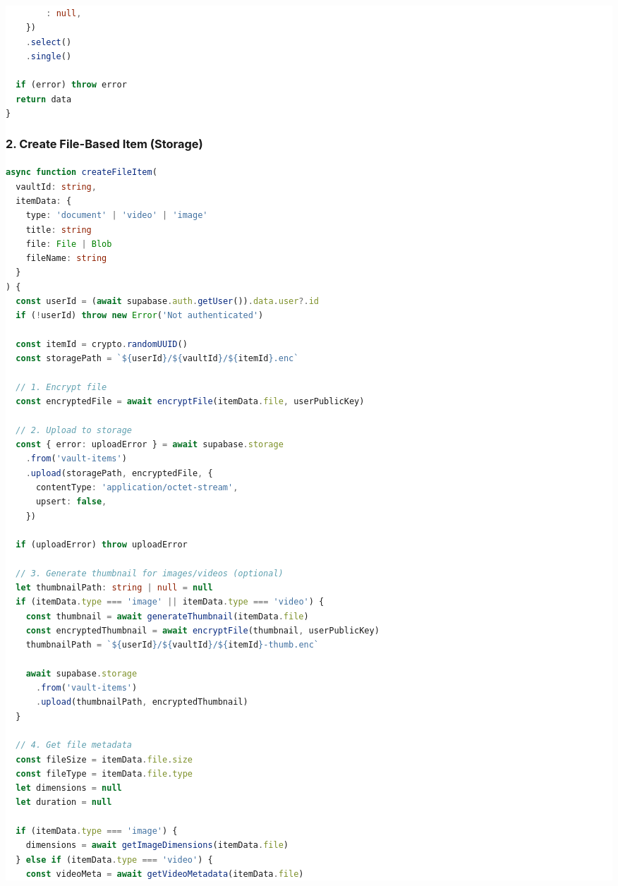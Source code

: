 ```typescript
        : null,
    })
    .select()
    .single()

  if (error) throw error
  return data
}
```

### 2. Create File-Based Item (Storage)

```typescript
async function createFileItem(
  vaultId: string,
  itemData: {
    type: 'document' | 'video' | 'image'
    title: string
    file: File | Blob
    fileName: string
  }
) {
  const userId = (await supabase.auth.getUser()).data.user?.id
  if (!userId) throw new Error('Not authenticated')

  const itemId = crypto.randomUUID()
  const storagePath = `${userId}/${vaultId}/${itemId}.enc`

  // 1. Encrypt file
  const encryptedFile = await encryptFile(itemData.file, userPublicKey)

  // 2. Upload to storage
  const { error: uploadError } = await supabase.storage
    .from('vault-items')
    .upload(storagePath, encryptedFile, {
      contentType: 'application/octet-stream',
      upsert: false,
    })

  if (uploadError) throw uploadError

  // 3. Generate thumbnail for images/videos (optional)
  let thumbnailPath: string | null = null
  if (itemData.type === 'image' || itemData.type === 'video') {
    const thumbnail = await generateThumbnail(itemData.file)
    const encryptedThumbnail = await encryptFile(thumbnail, userPublicKey)
    thumbnailPath = `${userId}/${vaultId}/${itemId}-thumb.enc`
    
    await supabase.storage
      .from('vault-items')
      .upload(thumbnailPath, encryptedThumbnail)
  }

  // 4. Get file metadata
  const fileSize = itemData.file.size
  const fileType = itemData.file.type
  let dimensions = null
  let duration = null

  if (itemData.type === 'image') {
    dimensions = await getImageDimensions(itemData.file)
  } else if (itemData.type === 'video') {
    const videoMeta = await getVideoMetadata(itemData.file)
```